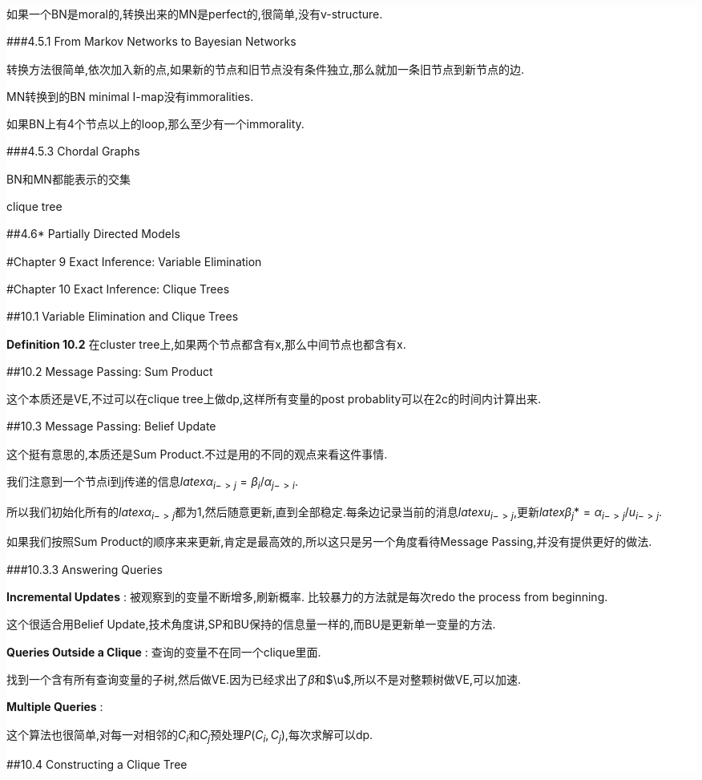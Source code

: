 如果一个BN是moral的,转换出来的MN是perfect的,很简单,没有v-structure.

###4.5.1 From Markov Networks to Bayesian Networks

转换方法很简单,依次加入新的点,如果新的节点和旧节点没有条件独立,那么就加一条旧节点到新节点的边.

MN转换到的BN minimal I-map没有immoralities.

如果BN上有4个节点以上的loop,那么至少有一个immorality.

###4.5.3 Chordal Graphs

BN和MN都能表示的交集

clique tree

##4.6* Partially Directed Models

#Chapter 9 Exact Inference: Variable Elimination

#Chapter 10 Exact Inference: Clique Trees

##10.1 Variable Elimination and Clique Trees

**Definition 10.2** 在cluster tree上,如果两个节点都含有x,那么中间节点也都含有x.

##10.2 Message Passing: Sum Product

这个本质还是VE,不过可以在clique tree上做dp,这样所有变量的post probablity可以在2c的时间内计算出来.

##10.3 Message Passing: Belief Update

这个挺有意思的,本质还是Sum Product.不过是用的不同的观点来看这件事情.

我们注意到一个节点i到j传递的信息$latex \alpha_{i->j} = \beta_i / \alpha_{j->i}$.

所以我们初始化所有的$latex \alpha_{i->j}$都为1,然后随意更新,直到全部稳定.每条边记录当前的消息$latex u_{i->j}$,更新$latex \beta_j *= \alpha_{i->j} / u_{i->j}$.

如果我们按照Sum Product的顺序来来更新,肯定是最高效的,所以这只是另一个角度看待Message Passing,并没有提供更好的做法.

###10.3.3 Answering Queries

**Incremental Updates** : 被观察到的变量不断增多,刷新概率. 比较暴力的方法就是每次redo the process from beginning.

这个很适合用Belief Update,技术角度讲,SP和BU保持的信息量一样的,而BU是更新单一变量的方法.

**Queries Outside a Clique** : 查询的变量不在同一个clique里面.

找到一个含有所有查询变量的子树,然后做VE.因为已经求出了$\beta$和$\u$,所以不是对整颗树做VE,可以加速.

**Multiple Queries** :

这个算法也很简单,对每一对相邻的$C_i$和$C_j$预处理$P(C_i,C_j)$,每次求解可以dp.

##10.4 Constructing a Clique Tree
